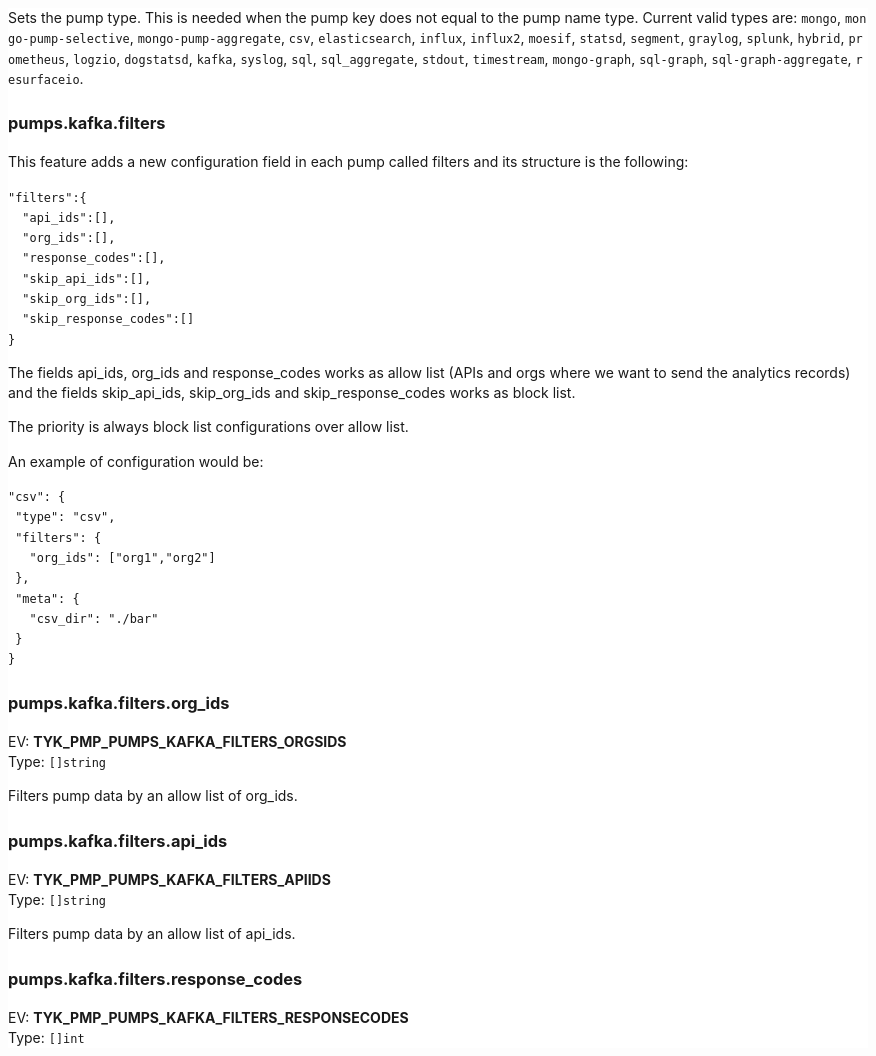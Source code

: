 Sets the pump type. This is needed when the pump key does not equal to the pump name type.
Current valid types are: `mongo`, `mongo-pump-selective`, `mongo-pump-aggregate`, `csv`,
`elasticsearch`, `influx`, `influx2`, `moesif`, `statsd`, `segment`, `graylog`, `splunk`, `hybrid`, `prometheus`,
`logzio`, `dogstatsd`, `kafka`, `syslog`, `sql`, `sql_aggregate`, `stdout`, `timestream`, `mongo-graph`,
`sql-graph`, `sql-graph-aggregate`, `resurfaceio`.

### pumps.kafka.filters
This feature adds a new configuration field in each pump called filters and its structure is
the following:
```{.json}
"filters":{
  "api_ids":[],
  "org_ids":[],
  "response_codes":[],
  "skip_api_ids":[],
  "skip_org_ids":[],
  "skip_response_codes":[]
}
```
The fields api_ids, org_ids and response_codes works as allow list (APIs and orgs where we
want to send the analytics records) and the fields skip_api_ids, skip_org_ids and
skip_response_codes works as block list.

The priority is always block list configurations over allow list.

An example of configuration would be:
```{.json}
"csv": {
 "type": "csv",
 "filters": {
   "org_ids": ["org1","org2"]
 },
 "meta": {
   "csv_dir": "./bar"
 }
}
```

### pumps.kafka.filters.org_ids
EV: <b>TYK_PMP_PUMPS_KAFKA_FILTERS_ORGSIDS</b><br />
Type: `[]string`<br />

Filters pump data by an allow list of org_ids.

### pumps.kafka.filters.api_ids
EV: <b>TYK_PMP_PUMPS_KAFKA_FILTERS_APIIDS</b><br />
Type: `[]string`<br />

Filters pump data by an allow list of api_ids.

### pumps.kafka.filters.response_codes
EV: <b>TYK_PMP_PUMPS_KAFKA_FILTERS_RESPONSECODES</b><br />
Type: `[]int`<br />
